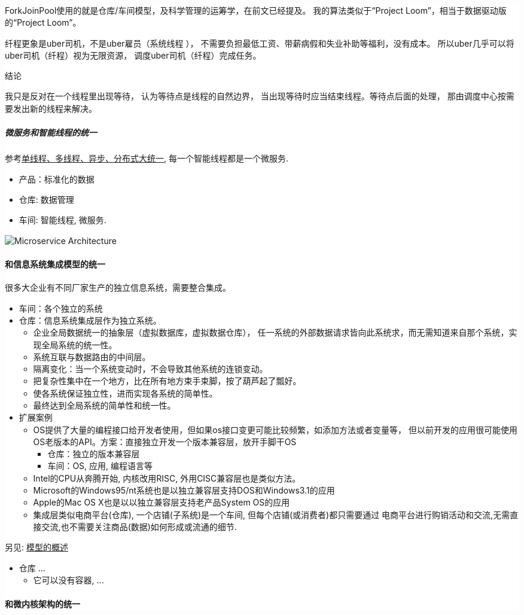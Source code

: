 ForkJoinPool使用的就是仓库/车间模型，及科学管理的运筹学，在前文已经提及。
我的算法类似于“Project Loom”，相当于数据驱动版的“Project Loom”。

纤程更象是uber司机，不是uber雇员（系统线程 ），
不需要负担最低工资、带薪病假和失业补助等福利，没有成本。
所以uber几乎可以将uber司机（纤程）视为无限资源，
调度uber司机（纤程）完成任务。

结论

我只是反对在一个线程里出现等待，
认为等待点是线程的自然边界，
当出现等待时应当结束线程。等待点后面的处理，
那由调度中心按需要发出新的线程来解决。

##### 微服务和智能线程的统一

参考[单线程、多线程、异步、分布式大统一](#单线程-多线程-异步-分布式大统一), 每一个智能线程都是一个微服务.
  
- 产品：标准化的数据
  
- 仓库: 数据管理
    
- 车间: 智能线程, 微服务.

![Microservice Architecture](./doc/Microservice_Architecture-v1r1.png) 
  
#### 和信息系统集成模型的统一

很多大企业有不同厂家生产的独立信息系统，需要整合集成。

  - 车间：各个独立的系统  
  - 仓库：信息系统集成层作为独立系统。
    - 企业全局数据统一的抽象层（虚拟数据库，虚拟数据仓库），
      任一系统的外部数据请求皆向此系统求，而无需知道来自那个系统，实现全局系统的统一性。
    - 系统互联与数据路由的中间层。
    - 隔离变化：当一个系统变动时，不会导致其他系统的连锁变动。
    - 把复杂性集中在一个地方，比在所有地方束手束脚，按了葫芦起了瓢好。
    - 使各系统保证独立性，进而实现各系统的简单性。
    - 最终达到全局系统的简单性和统一性。
  - 扩展案例
    - OS提供了大量的编程接口给开发者使用，但如果os接口变更可能比较频繁，如添加方法或者变量等，
      但以前开发的应用很可能使用OS老版本的API。方案：直接独立开发一个版本兼容层，放开手脚干OS
      - 仓库：独立的版本兼容层
      - 车间：OS, 应用, 编程语言等
    - Intel的CPU从奔腾开始, 内核改用RISC, 外用CISC兼容层也是类似方法。
    - Microsoft的Windows95/nt系统也是以独立兼容层支持DOS和Windows3.1的应用
    - Apple的Mac OS X也是以以独立兼容层支持老产品System OS的应用
    - 集成层类似电商平台(仓库), 一个店铺(子系统)是一个车间, 但每个店铺(或消费者)都只需要通过
      电商平台进行购销活动和交流,无需直接交流,也不需要关注商品(数据)如何形成或流通的细节.

另见: [模型的概述](#模型的概述)
- 仓库 ... 
  - 它可以没有容器, ... 
      
#### 和微内核架构的统一
